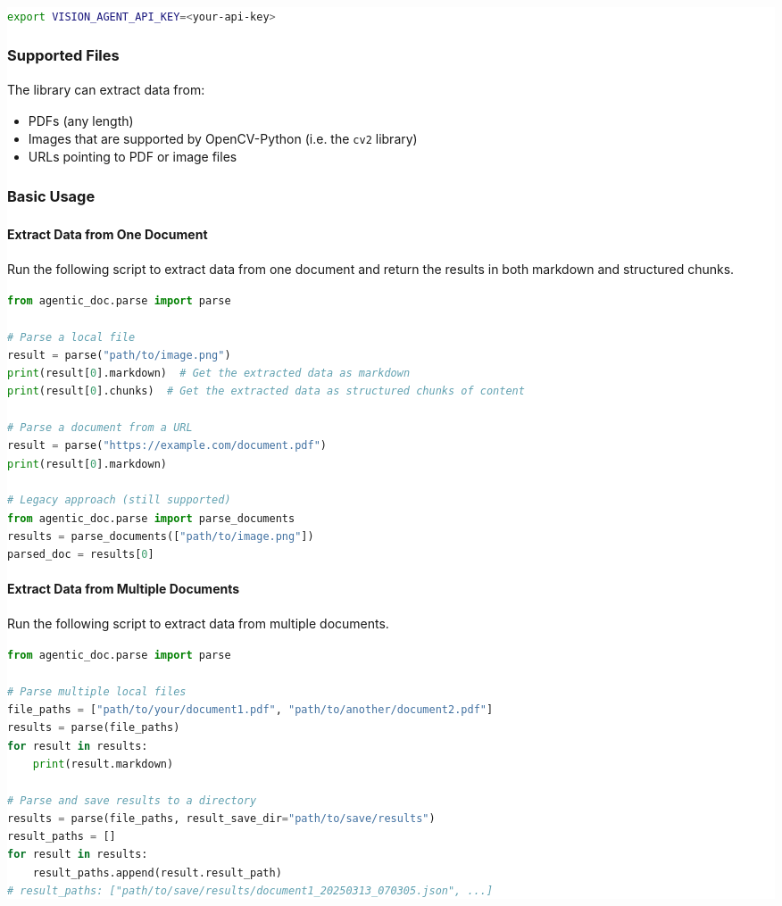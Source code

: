 ```bash
export VISION_AGENT_API_KEY=<your-api-key>
```

### Supported Files
The library can extract data from:
- PDFs (any length)
- Images that are supported by OpenCV-Python (i.e. the `cv2` library)
- URLs pointing to PDF or image files

### Basic Usage

#### Extract Data from One Document
Run the following script to extract data from one document and return the results in both markdown and structured chunks.

```python
from agentic_doc.parse import parse

# Parse a local file
result = parse("path/to/image.png")
print(result[0].markdown)  # Get the extracted data as markdown
print(result[0].chunks)  # Get the extracted data as structured chunks of content

# Parse a document from a URL
result = parse("https://example.com/document.pdf")
print(result[0].markdown)

# Legacy approach (still supported)
from agentic_doc.parse import parse_documents
results = parse_documents(["path/to/image.png"])
parsed_doc = results[0]
```

#### Extract Data from Multiple Documents
Run the following script to extract data from multiple documents.

```python
from agentic_doc.parse import parse

# Parse multiple local files
file_paths = ["path/to/your/document1.pdf", "path/to/another/document2.pdf"]
results = parse(file_paths)
for result in results:
    print(result.markdown)

# Parse and save results to a directory
results = parse(file_paths, result_save_dir="path/to/save/results")
result_paths = []
for result in results:
    result_paths.append(result.result_path)
# result_paths: ["path/to/save/results/document1_20250313_070305.json", ...]
```
